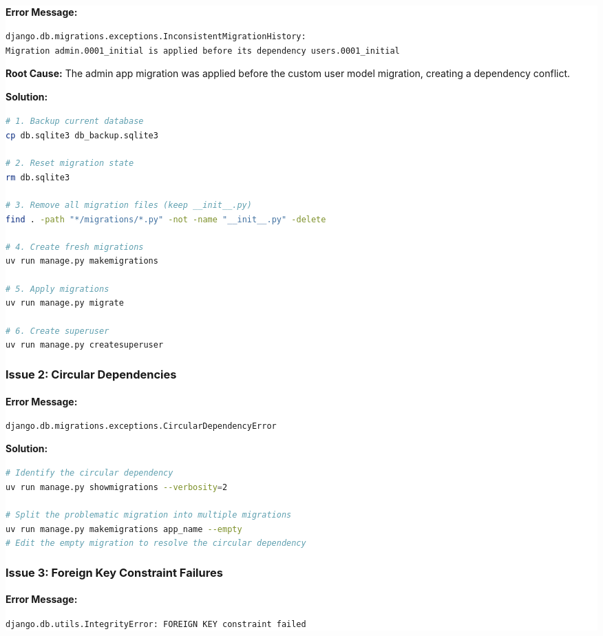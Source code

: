 **Error Message:**
```
django.db.migrations.exceptions.InconsistentMigrationHistory: 
Migration admin.0001_initial is applied before its dependency users.0001_initial
```

**Root Cause:** 
The admin app migration was applied before the custom user model migration, creating a dependency conflict.

**Solution:**
```bash
# 1. Backup current database
cp db.sqlite3 db_backup.sqlite3

# 2. Reset migration state
rm db.sqlite3

# 3. Remove all migration files (keep __init__.py)
find . -path "*/migrations/*.py" -not -name "__init__.py" -delete

# 4. Create fresh migrations
uv run manage.py makemigrations

# 5. Apply migrations
uv run manage.py migrate

# 6. Create superuser
uv run manage.py createsuperuser
```

### Issue 2: Circular Dependencies

**Error Message:**
```
django.db.migrations.exceptions.CircularDependencyError
```

**Solution:**
```bash
# Identify the circular dependency
uv run manage.py showmigrations --verbosity=2

# Split the problematic migration into multiple migrations
uv run manage.py makemigrations app_name --empty
# Edit the empty migration to resolve the circular dependency
```

### Issue 3: Foreign Key Constraint Failures

**Error Message:**
```
django.db.utils.IntegrityError: FOREIGN KEY constraint failed
```
